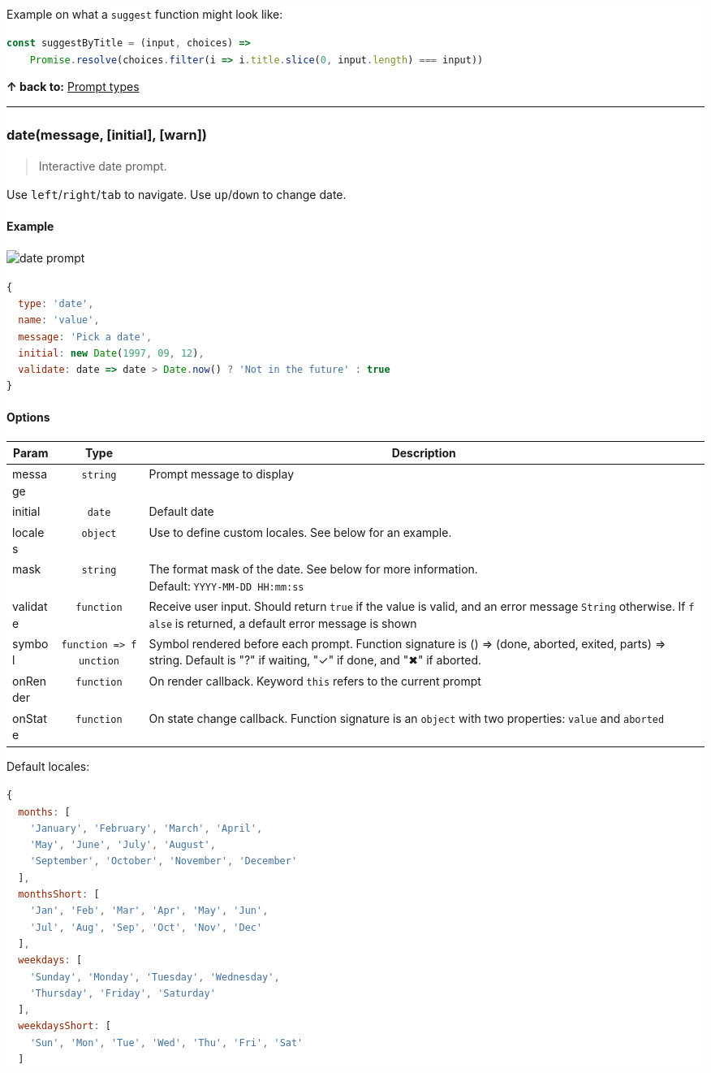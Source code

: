 Example on what a `suggest` function might look like:
```js
const suggestByTitle = (input, choices) =>
    Promise.resolve(choices.filter(i => i.title.slice(0, input.length) === input))
```

**↑ back to:** [Prompt types](#-types)

***

### date(message, [initial], [warn])
> Interactive date prompt.

Use <kbd>left</kbd>/<kbd>right</kbd>/<kbd>tab</kbd> to navigate. Use <kbd>up</kbd>/<kbd>down</kbd> to change date.

#### Example
<img src="https://github.com/terkelg/prompts/raw/master/media/date.gif" alt="date prompt" width="499" height="103" />

```js
{
  type: 'date',
  name: 'value',
  message: 'Pick a date',
  initial: new Date(1997, 09, 12),
  validate: date => date > Date.now() ? 'Not in the future' : true
}
```

#### Options
| Param | Type | Description |
| ----- | :--: | ----------- |
| message | `string` | Prompt message to display |
| initial | `date` | Default date |
| locales | `object` | Use to define custom locales. See below for an example. |
| mask | `string` | The format mask of the date. See below for more information.<br />Default: `YYYY-MM-DD HH:mm:ss` |
| validate | `function` | Receive user input. Should return `true` if the value is valid, and an error message `String` otherwise. If `false` is returned, a default error message is shown |
| symbol | `function => function` | Symbol rendered before each prompt. Function signature is () => (done, aborted, exited, parts) => string. Default is "?" if waiting, "✓" if done, and "✖" if aborted. |
| onRender | `function` | On render callback. Keyword `this` refers to the current prompt |
| onState | `function` | On state change callback. Function signature is an `object` with two properties: `value` and `aborted` |

Default locales:

```javascript
{
  months: [
    'January', 'February', 'March', 'April',
    'May', 'June', 'July', 'August',
    'September', 'October', 'November', 'December'
  ],
  monthsShort: [
    'Jan', 'Feb', 'Mar', 'Apr', 'May', 'Jun',
    'Jul', 'Aug', 'Sep', 'Oct', 'Nov', 'Dec'
  ],
  weekdays: [
    'Sunday', 'Monday', 'Tuesday', 'Wednesday',
    'Thursday', 'Friday', 'Saturday'
  ],
  weekdaysShort: [
    'Sun', 'Mon', 'Tue', 'Wed', 'Thu', 'Fri', 'Sat'
  ]
```